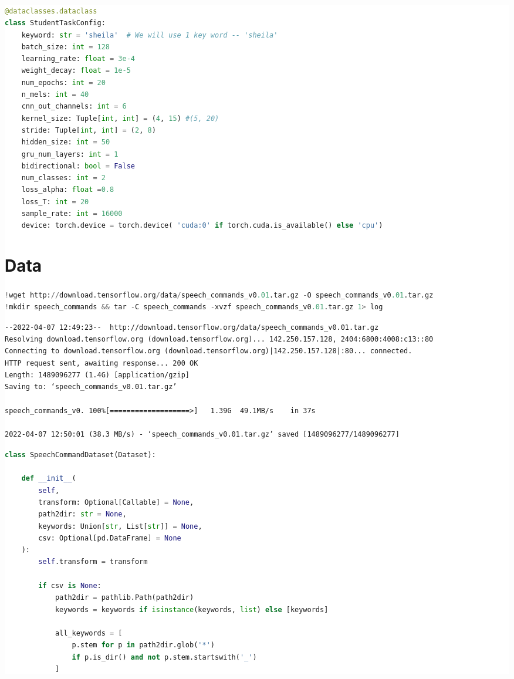 
```python
@dataclasses.dataclass
class StudentTaskConfig:
    keyword: str = 'sheila'  # We will use 1 key word -- 'sheila'
    batch_size: int = 128
    learning_rate: float = 3e-4
    weight_decay: float = 1e-5
    num_epochs: int = 20
    n_mels: int = 40
    cnn_out_channels: int = 6
    kernel_size: Tuple[int, int] = (4, 15) #(5, 20)
    stride: Tuple[int, int] = (2, 8)
    hidden_size: int = 50
    gru_num_layers: int = 1
    bidirectional: bool = False
    num_classes: int = 2
    loss_alpha: float =0.8
    loss_T: int = 20
    sample_rate: int = 16000
    device: torch.device = torch.device( 'cuda:0' if torch.cuda.is_available() else 'cpu')
```

# Data


```python
!wget http://download.tensorflow.org/data/speech_commands_v0.01.tar.gz -O speech_commands_v0.01.tar.gz
!mkdir speech_commands && tar -C speech_commands -xvzf speech_commands_v0.01.tar.gz 1> log
```

    --2022-04-07 12:49:23--  http://download.tensorflow.org/data/speech_commands_v0.01.tar.gz
    Resolving download.tensorflow.org (download.tensorflow.org)... 142.250.157.128, 2404:6800:4008:c13::80
    Connecting to download.tensorflow.org (download.tensorflow.org)|142.250.157.128|:80... connected.
    HTTP request sent, awaiting response... 200 OK
    Length: 1489096277 (1.4G) [application/gzip]
    Saving to: ‘speech_commands_v0.01.tar.gz’
    
    speech_commands_v0. 100%[===================>]   1.39G  49.1MB/s    in 37s     
    
    2022-04-07 12:50:01 (38.3 MB/s) - ‘speech_commands_v0.01.tar.gz’ saved [1489096277/1489096277]
    



```python
class SpeechCommandDataset(Dataset):

    def __init__(
        self,
        transform: Optional[Callable] = None,
        path2dir: str = None,
        keywords: Union[str, List[str]] = None,
        csv: Optional[pd.DataFrame] = None
    ):        
        self.transform = transform

        if csv is None:
            path2dir = pathlib.Path(path2dir)
            keywords = keywords if isinstance(keywords, list) else [keywords]
            
            all_keywords = [
                p.stem for p in path2dir.glob('*')
                if p.is_dir() and not p.stem.startswith('_')
            ]

```
